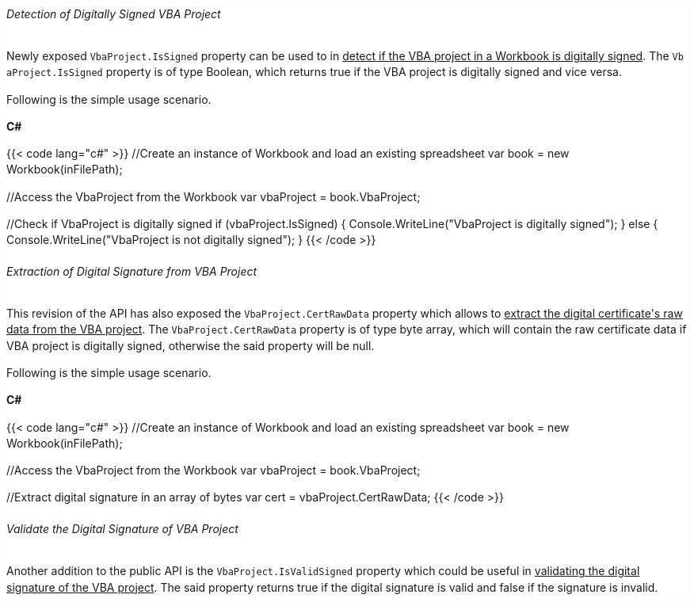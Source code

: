 ###### Detection of Digitally Signed VBA Project

Newly exposed `VbaProject.IsSigned` property can be used to in [detect if the VBA project in a Workbook is digitally signed](http://www.aspose.com/docs/display/cellsnet/Check+if+VBA+Code+is+Signed). The `VbaProject.IsSigned` property is of type Boolean, which returns true if the VBA project is digitally signed and vice versa.

Following is the simple usage scenario.

**C#**

{{< code lang="c#" >}}
//Create an instance of Workbook and load an existing spreadsheet
var book = new Workbook(inFilePath);

//Access the VbaProject from the Workbook
var vbaProject = book.VbaProject;

//Check if VbaProject is digitally signed
if (vbaProject.IsSigned)
{
    Console.WriteLine("VbaProject is digitally signed");
}
else
{
    Console.WriteLine("VbaProject is not digitally signed");
}
{{< /code >}}

###### Extraction of Digital Signature from VBA Project

This revision of the API has also exposed the `VbaProject.CertRawData` property which allows to [extract the digital certificate's raw data from the VBA project](http://www.aspose.com/docs/display/cellsnet/Export+VBA+Certifcate+to+File+or+Stream). The `VbaProject.CertRawData` property is of type byte array, which will contain the raw certificate data if VBA project is digitally signed, otherwise the said property will be null.

Following is the simple usage scenario.

**C#**

{{< code lang="c#" >}}
//Create an instance of Workbook and load an existing spreadsheet
var book = new Workbook(inFilePath);

//Access the VbaProject from the Workbook
var vbaProject = book.VbaProject;

//Extract digital signature in an array of bytes
var cert = vbaProject.CertRawData;
{{< /code >}}

###### Validate the Digital Signature of VBA Project

Another addition to the public API is the `VbaProject.IsValidSigned` property which could be useful in [validating the digital signature of the VBA project](http://www.aspose.com/docs/display/cellsnet/Check+if+Digital+Signature+of+VBA+Code+is+Valid). The said property returns true if the digital signature is valid and false if the signature is invalid.
